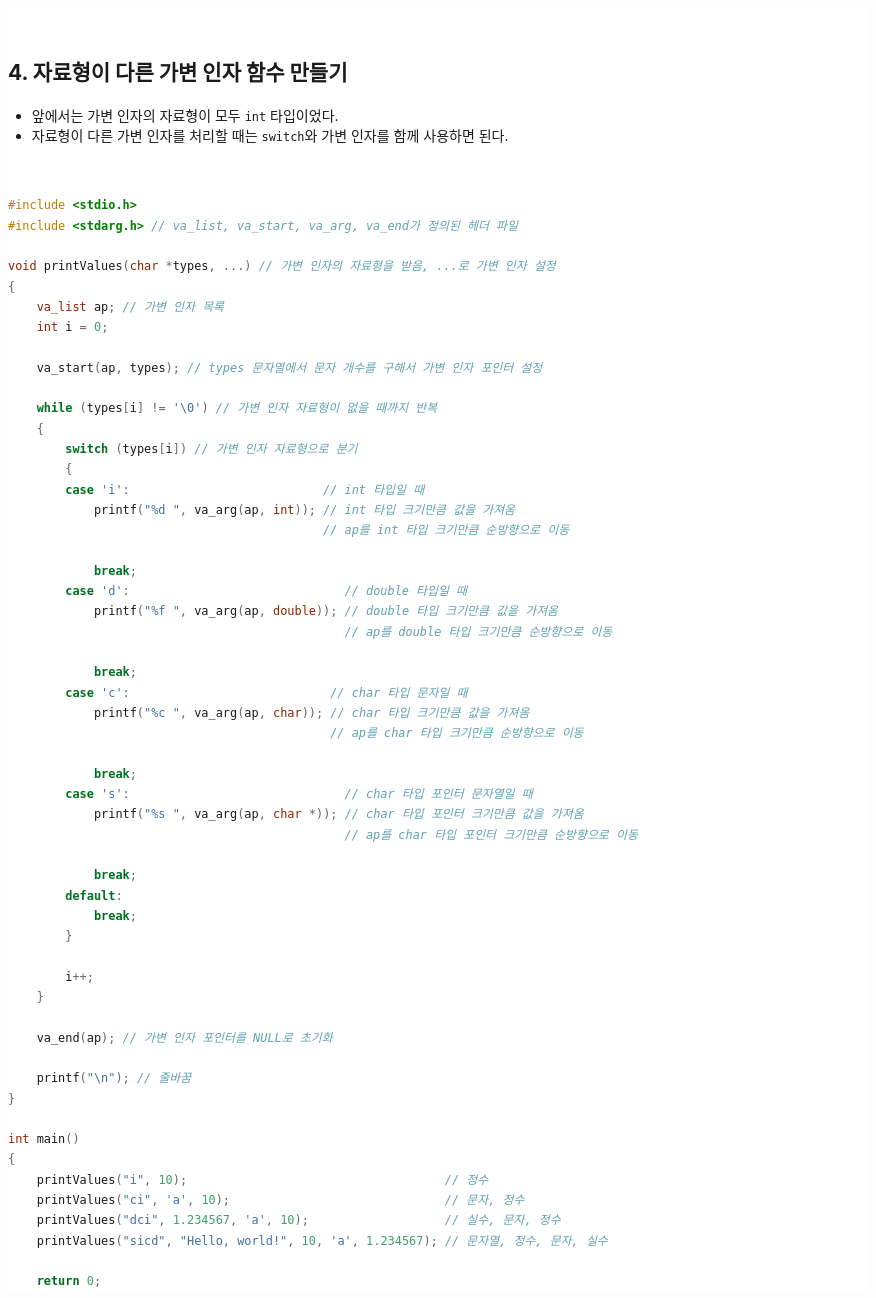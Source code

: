 <br/>

## 4. 자료형이 다른 가변 인자 함수 만들기

- 앞에서는 가변 인자의 자료형이 모두 `int` 타입이었다.
- 자료형이 다른 가변 인자를 처리할 때는 `switch`와 가변 인자를 함께 사용하면 된다.

<br/>

```c
#include <stdio.h>
#include <stdarg.h> // va_list, va_start, va_arg, va_end가 정의된 헤더 파일

void printValues(char *types, ...) // 가변 인자의 자료형을 받음, ...로 가변 인자 설정
{
    va_list ap; // 가변 인자 목록
    int i = 0;

    va_start(ap, types); // types 문자열에서 문자 개수를 구해서 가변 인자 포인터 설정

    while (types[i] != '\0') // 가변 인자 자료형이 없을 때까지 반복
    {
        switch (types[i]) // 가변 인자 자료형으로 분기
        {
        case 'i':                           // int 타입일 때
            printf("%d ", va_arg(ap, int)); // int 타입 크기만큼 값을 가져옴
                                            // ap를 int 타입 크기만큼 순방향으로 이동

            break;
        case 'd':                              // double 타입일 때
            printf("%f ", va_arg(ap, double)); // double 타입 크기만큼 값을 가져옴
                                               // ap를 double 타입 크기만큼 순방향으로 이동

            break;
        case 'c':                            // char 타입 문자일 때
            printf("%c ", va_arg(ap, char)); // char 타입 크기만큼 값을 가져옴
                                             // ap를 char 타입 크기만큼 순방향으로 이동

            break;
        case 's':                              // char 타입 포인터 문자열일 때
            printf("%s ", va_arg(ap, char *)); // char 타입 포인터 크기만큼 값을 가져옴
                                               // ap를 char 타입 포인터 크기만큼 순방향으로 이동

            break;
        default:
            break;
        }

        i++;
    }

    va_end(ap); // 가변 인자 포인터를 NULL로 초기화

    printf("\n"); // 줄바꿈
}

int main()
{
    printValues("i", 10);                                    // 정수
    printValues("ci", 'a', 10);                              // 문자, 정수
    printValues("dci", 1.234567, 'a', 10);                   // 실수, 문자, 정수
    printValues("sicd", "Hello, world!", 10, 'a', 1.234567); // 문자열, 정수, 문자, 실수

    return 0;
```